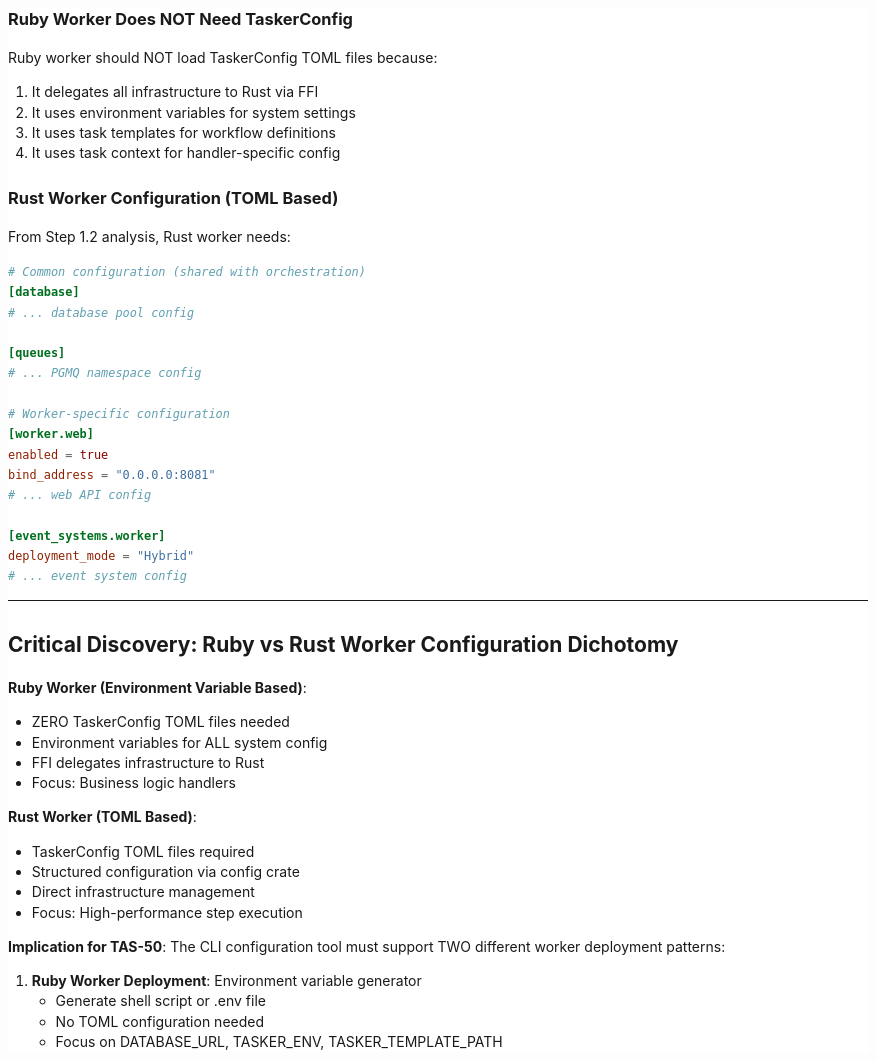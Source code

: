 ### Ruby Worker Does NOT Need TaskerConfig
Ruby worker should NOT load TaskerConfig TOML files because:
1. It delegates all infrastructure to Rust via FFI
2. It uses environment variables for system settings
3. It uses task templates for workflow definitions
4. It uses task context for handler-specific config

### Rust Worker Configuration (TOML Based)
From Step 1.2 analysis, Rust worker needs:
```toml
# Common configuration (shared with orchestration)
[database]
# ... database pool config

[queues]
# ... PGMQ namespace config

# Worker-specific configuration
[worker.web]
enabled = true
bind_address = "0.0.0.0:8081"
# ... web API config

[event_systems.worker]
deployment_mode = "Hybrid"
# ... event system config
```

---

## Critical Discovery: Ruby vs Rust Worker Configuration Dichotomy

**Ruby Worker (Environment Variable Based)**:
- ZERO TaskerConfig TOML files needed
- Environment variables for ALL system config
- FFI delegates infrastructure to Rust
- Focus: Business logic handlers

**Rust Worker (TOML Based)**:
- TaskerConfig TOML files required
- Structured configuration via config crate
- Direct infrastructure management
- Focus: High-performance step execution

**Implication for TAS-50**:
The CLI configuration tool must support TWO different worker deployment patterns:

1. **Ruby Worker Deployment**: Environment variable generator
   - Generate shell script or .env file
   - No TOML configuration needed
   - Focus on DATABASE_URL, TASKER_ENV, TASKER_TEMPLATE_PATH
